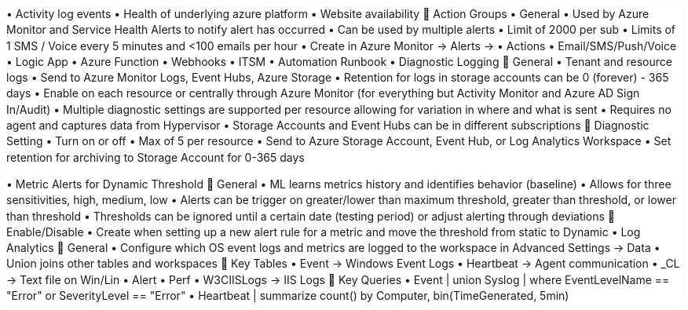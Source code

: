 •	Activity log events
•	Health of underlying azure platform
•	Website availability
	Action Groups
•	General
•	Used by Azure Monitor and Service Health Alerts to notify alert has occurred
•	Can be used by multiple alerts
•	Limit of 2000 per sub
•	Limits of 1 SMS / Voice every 5 minutes and <100 emails per hour
•	Create in Azure Monitor -> Alerts -> 
•	Actions
•	Email/SMS/Push/Voice
•	Logic App
•	Azure Function
•	Webhooks
•	ITSM
•	Automation Runbook
•	Diagnostic Logging
	General
•	Tenant and resource logs
•	Send to Azure Monitor Logs, Event Hubs, Azure Storage
•	Retention for logs in storage accounts can be 0 (forever) - 365 days
•	Enable on each resource or centrally through Azure Monitor (for everything but Activity Monitor and Azure AD Sign In/Audit)
•	Multiple diagnostic settings are supported per resource allowing for variation in where and what is sent
•	Requires no agent and captures data from Hypervisor
•	Storage Accounts and Event Hubs can be in different subscriptions
	Diagnostic Setting
•	Turn on or off
•	Max of 5 per resource
•	Send to Azure Storage Account, Event Hub, or Log Analytics Workspace
•	Set retention for archiving to Storage Account for 0-365 days
 
•	Metric Alerts for Dynamic Threshold
	General
•	ML learns metrics history and identifies behavior (baseline)
•	Allows for three sensitivities, high, medium, low
•	Alerts can be trigger on greater/lower than maximum threshold, greater than threshold, or lower than threshold
•	Thresholds can be ignored until a certain date (testing period) or adjust alerting through deviations
	Enable/Disable
•	Create when setting up a new alert rule for a metric and move the threshold from static to Dynamic
•	Log Analytics
	General
•	Configure which OS event logs and metrics are logged to the workspace in Advanced Settings -> Data
•	Union joins other tables and workspaces
	Key Tables
•	Event -> Windows Event Logs
•	Heartbeat -> Agent communication
•	<LOGNAME>_CL -> Text file on Win/Lin
•	Alert
•	Perf
•	W3CIISLogs -> IIS Logs
	Key Queries
•	Event | union Syslog | where EventLevelName == "Error" or SeverityLevel == "Error"
•	Heartbeat | summarize count() by Computer, bin(TimeGenerated, 5min)
 